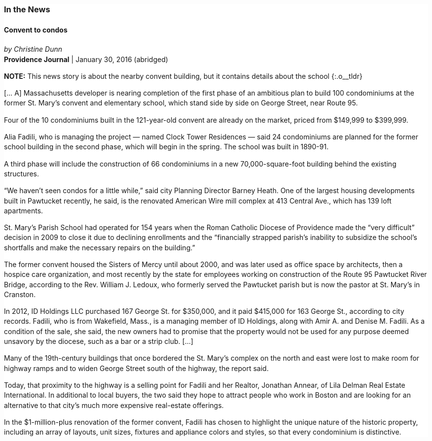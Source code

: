 
### In the News

#### Convent to condos

_by Christine Dunn_  
**Providence Journal** | January 30, 2016 (abridged)

**NOTE:** This news story is about the nearby convent building, but it contains details about the school
{:.o__tldr}

[… A] Massachusetts developer is nearing completion of the first phase of an ambitious plan to build 100 condominiums at the former St. Mary’s convent and elementary school, which stand side by side on George Street, near Route 95.

Four of the 10 condominiums built in the 121-year-old convent are already on the market, priced from $149,999 to $399,999.

Alia Fadili, who is managing the project — named Clock Tower Residences — said 24 condominiums are planned for the former school building in the second phase, which will begin in the spring. The school was built in 1890-91.

A third phase will include the construction of 66 condominiums in a new 70,000-square-foot building behind the existing structures.

“We haven’t seen condos for a little while,” said city Planning Director Barney Heath. One of the largest housing developments built in Pawtucket recently, he said, is the renovated American Wire mill complex at 413 Central Ave., which has 139 loft apartments.

St. Mary’s Parish School had operated for 154 years when the Roman Catholic Diocese of Providence made the “very difficult” decision in 2009 to close it due to declining enrollments and the “financially strapped parish’s inability to subsidize the school’s shortfalls and make the necessary repairs on the building.”

The former convent housed the Sisters of Mercy until about 2000, and was later used as office space by architects, then a hospice care organization, and most recently by the state for employees working on construction of the Route 95 Pawtucket River Bridge, according to the Rev. William J. Ledoux, who formerly served the Pawtucket parish but is now the pastor at St. Mary’s in Cranston.

In 2012, ID Holdings LLC purchased 167 George St. for $350,000, and it paid $415,000 for 163 George St., according to city records. Fadili, who is from Wakefield, Mass., is a managing member of ID Holdings, along with Amir A. and Denise M. Fadili. As a condition of the sale, she said, the new owners had to promise that the property would not be used for any purpose deemed unsavory by the diocese, such as a bar or a strip club. […]

Many of the 19th-century buildings that once bordered the St. Mary’s complex on the north and east were lost to make room for highway ramps and to widen George Street south of the highway, the report said.

Today, that proximity to the highway is a selling point for Fadili and her Realtor, Jonathan Annear, of Lila Delman Real Estate International. In additional to local buyers, the two said they hope to attract people who work in Boston and are looking for an alternative to that city’s much more expensive real-estate offerings.

In the $1-million-plus renovation of the former convent, Fadili has chosen to highlight the unique nature of the historic property, including an array of layouts, unit sizes, fixtures and appliance colors and styles, so that every condominium is distinctive.
